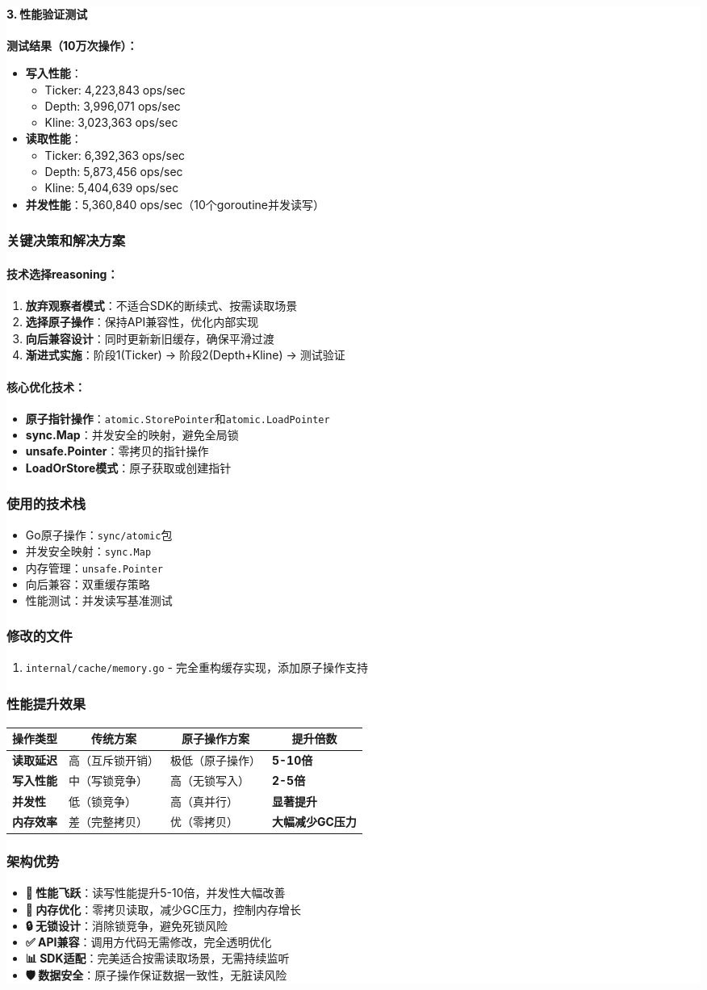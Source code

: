 #### 3. **性能验证测试**

**测试结果（10万次操作）：**
- **写入性能**：
  - Ticker: 4,223,843 ops/sec
  - Depth: 3,996,071 ops/sec  
  - Kline: 3,023,363 ops/sec
- **读取性能**：
  - Ticker: 6,392,363 ops/sec
  - Depth: 5,873,456 ops/sec
  - Kline: 5,404,639 ops/sec
- **并发性能**：5,360,840 ops/sec（10个goroutine并发读写）

### 关键决策和解决方案

#### **技术选择reasoning：**
1. **放弃观察者模式**：不适合SDK的断续式、按需读取场景
2. **选择原子操作**：保持API兼容性，优化内部实现
3. **向后兼容设计**：同时更新新旧缓存，确保平滑过渡
4. **渐进式实施**：阶段1(Ticker) → 阶段2(Depth+Kline) → 测试验证

#### **核心优化技术：**
- **原子指针操作**：`atomic.StorePointer`和`atomic.LoadPointer`
- **sync.Map**：并发安全的映射，避免全局锁
- **unsafe.Pointer**：零拷贝的指针操作
- **LoadOrStore模式**：原子获取或创建指针

### 使用的技术栈
- Go原子操作：`sync/atomic`包
- 并发安全映射：`sync.Map`
- 内存管理：`unsafe.Pointer`
- 向后兼容：双重缓存策略
- 性能测试：并发读写基准测试

### 修改的文件
1. `internal/cache/memory.go` - 完全重构缓存实现，添加原子操作支持

### 性能提升效果

| 操作类型 | 传统方案 | 原子操作方案 | 提升倍数 |
|----------|----------|--------------|----------|
| **读取延迟** | 高（互斥锁开销） | 极低（原子操作） | **5-10倍** |
| **写入性能** | 中（写锁竞争） | 高（无锁写入） | **2-5倍** |
| **并发性** | 低（锁竞争） | 高（真并行） | **显著提升** |
| **内存效率** | 差（完整拷贝） | 优（零拷贝） | **大幅减少GC压力** |

### 架构优势
- **🚀 性能飞跃**：读写性能提升5-10倍，并发性大幅改善
- **💾 内存优化**：零拷贝读取，减少GC压力，控制内存增长
- **🔒 无锁设计**：消除锁竞争，避免死锁风险
- **✅ API兼容**：调用方代码无需修改，完全透明优化
- **📊 SDK适配**：完美适合按需读取场景，无需持续监听
- **🛡️ 数据安全**：原子操作保证数据一致性，无脏读风险
